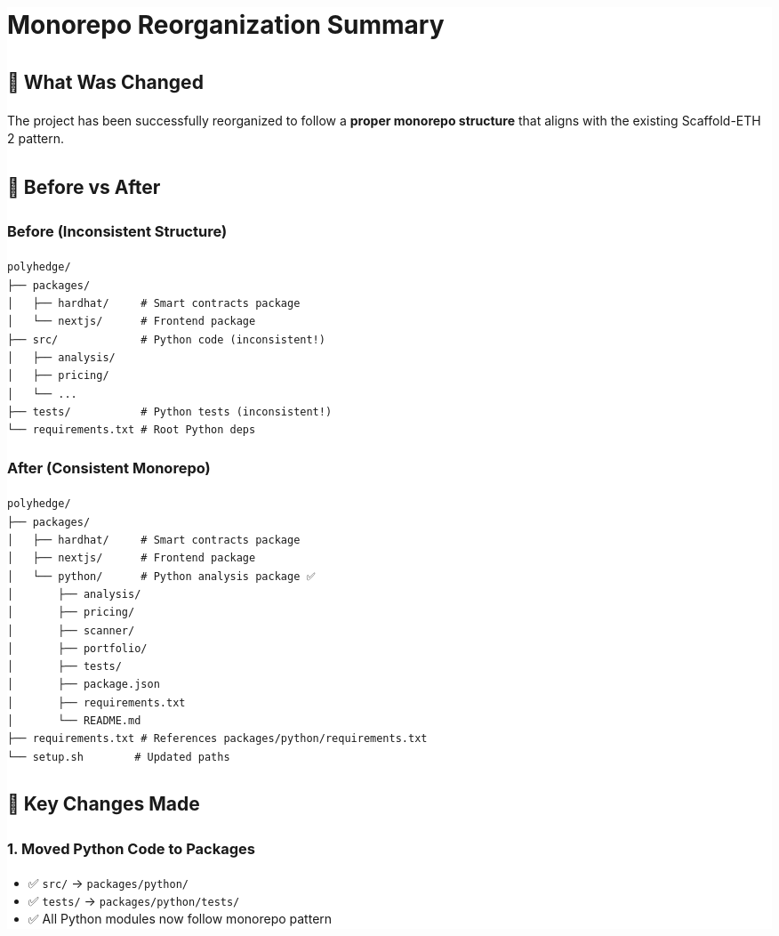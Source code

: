 # Monorepo Reorganization Summary

## 🎯 What Was Changed

The project has been successfully reorganized to follow a **proper monorepo structure** that aligns with the existing Scaffold-ETH 2 pattern.

## 📁 Before vs After

### Before (Inconsistent Structure)

```
polyhedge/
├── packages/
│   ├── hardhat/     # Smart contracts package
│   └── nextjs/      # Frontend package
├── src/             # Python code (inconsistent!)
│   ├── analysis/
│   ├── pricing/
│   └── ...
├── tests/           # Python tests (inconsistent!)
└── requirements.txt # Root Python deps
```

### After (Consistent Monorepo)

```
polyhedge/
├── packages/
│   ├── hardhat/     # Smart contracts package
│   ├── nextjs/      # Frontend package
│   └── python/      # Python analysis package ✅
│       ├── analysis/
│       ├── pricing/
│       ├── scanner/
│       ├── portfolio/
│       ├── tests/
│       ├── package.json
│       ├── requirements.txt
│       └── README.md
├── requirements.txt # References packages/python/requirements.txt
└── setup.sh        # Updated paths
```

## 🔄 Key Changes Made

### 1. **Moved Python Code to Packages**

- ✅ `src/` → `packages/python/`
- ✅ `tests/` → `packages/python/tests/`
- ✅ All Python modules now follow monorepo pattern
